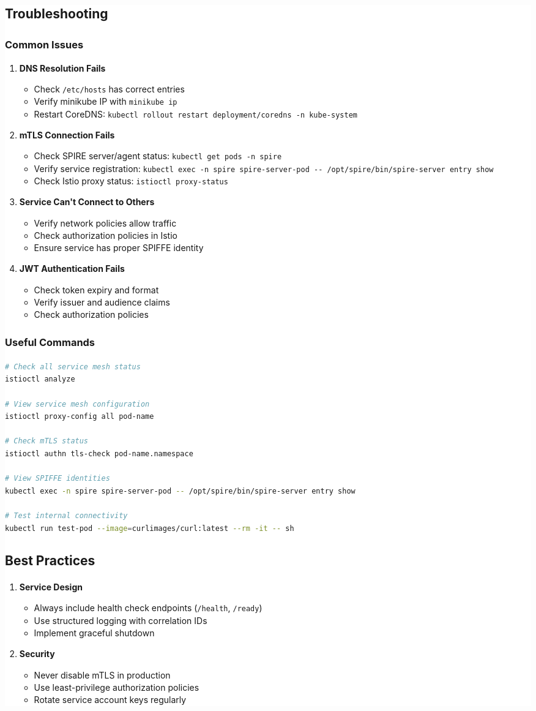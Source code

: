 ## Troubleshooting

### Common Issues

1. **DNS Resolution Fails**
   - Check `/etc/hosts` has correct entries
   - Verify minikube IP with `minikube ip`
   - Restart CoreDNS: `kubectl rollout restart deployment/coredns -n kube-system`

2. **mTLS Connection Fails**
   - Check SPIRE server/agent status: `kubectl get pods -n spire`
   - Verify service registration: `kubectl exec -n spire spire-server-pod -- /opt/spire/bin/spire-server entry show`
   - Check Istio proxy status: `istioctl proxy-status`

3. **Service Can't Connect to Others**
   - Verify network policies allow traffic
   - Check authorization policies in Istio
   - Ensure service has proper SPIFFE identity

4. **JWT Authentication Fails**
   - Check token expiry and format
   - Verify issuer and audience claims
   - Check authorization policies

### Useful Commands

```bash
# Check all service mesh status
istioctl analyze

# View service mesh configuration
istioctl proxy-config all pod-name

# Check mTLS status
istioctl authn tls-check pod-name.namespace

# View SPIFFE identities
kubectl exec -n spire spire-server-pod -- /opt/spire/bin/spire-server entry show

# Test internal connectivity
kubectl run test-pod --image=curlimages/curl:latest --rm -it -- sh
```

## Best Practices

1. **Service Design**
   - Always include health check endpoints (`/health`, `/ready`)
   - Use structured logging with correlation IDs
   - Implement graceful shutdown

2. **Security**
   - Never disable mTLS in production
   - Use least-privilege authorization policies
   - Rotate service account keys regularly
